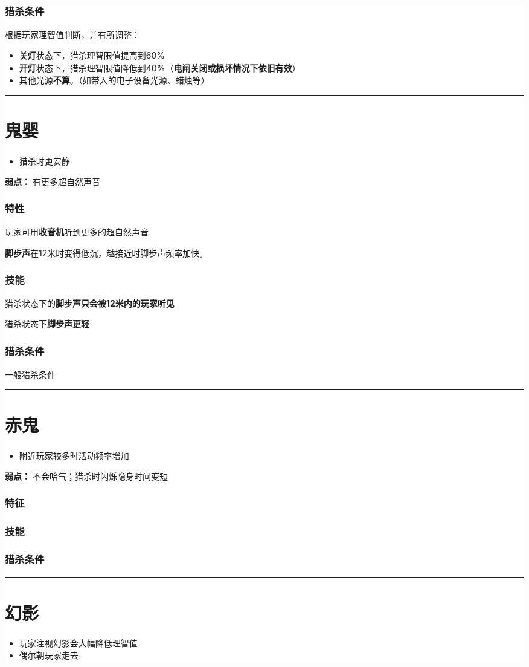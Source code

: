 ### 猎杀条件

根据玩家理智值判断，并有所调整：

- **关灯**状态下，猎杀理智限值提高到60%
- **开灯**状态下，猎杀理智限值降低到40%（**电闸关闭或损坏情况下依旧有效**）
- 其他光源**不算**。（如带入的电子设备光源、蜡烛等）



------

# 鬼婴
- 猎杀时更安静

**弱点：** 有更多超自然声音

### 特性

玩家可用**收音机**听到更多的超自然声音

**脚步声**在12米时变得低沉，越接近时脚步声频率加快。

### 技能

猎杀状态下的**脚步声只会被12米内的玩家听见**

猎杀状态下**脚步声更轻**


### 猎杀条件

一般猎杀条件

------

# 赤鬼
- 附近玩家较多时活动频率增加

**弱点：** 不会哈气；猎杀时闪烁隐身时间变短

### 特征



### 技能


### 猎杀条件


------

# 幻影
- 玩家注视幻影会大幅降低理智值
- 偶尔朝玩家走去
